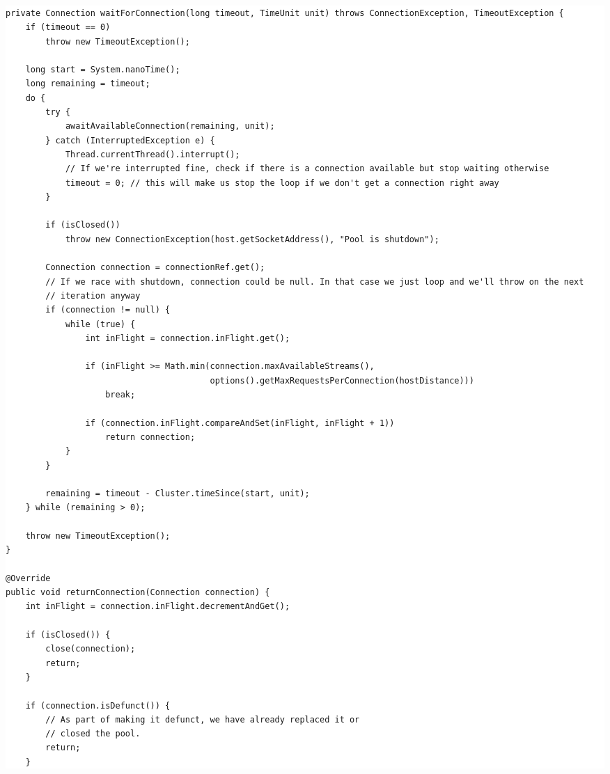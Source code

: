     private Connection waitForConnection(long timeout, TimeUnit unit) throws ConnectionException, TimeoutException {
        if (timeout == 0)
            throw new TimeoutException();

        long start = System.nanoTime();
        long remaining = timeout;
        do {
            try {
                awaitAvailableConnection(remaining, unit);
            } catch (InterruptedException e) {
                Thread.currentThread().interrupt();
                // If we're interrupted fine, check if there is a connection available but stop waiting otherwise
                timeout = 0; // this will make us stop the loop if we don't get a connection right away
            }

            if (isClosed())
                throw new ConnectionException(host.getSocketAddress(), "Pool is shutdown");

            Connection connection = connectionRef.get();
            // If we race with shutdown, connection could be null. In that case we just loop and we'll throw on the next
            // iteration anyway
            if (connection != null) {
                while (true) {
                    int inFlight = connection.inFlight.get();

                    if (inFlight >= Math.min(connection.maxAvailableStreams(),
                                             options().getMaxRequestsPerConnection(hostDistance)))
                        break;

                    if (connection.inFlight.compareAndSet(inFlight, inFlight + 1))
                        return connection;
                }
            }

            remaining = timeout - Cluster.timeSince(start, unit);
        } while (remaining > 0);

        throw new TimeoutException();
    }

    @Override
    public void returnConnection(Connection connection) {
        int inFlight = connection.inFlight.decrementAndGet();

        if (isClosed()) {
            close(connection);
            return;
        }

        if (connection.isDefunct()) {
            // As part of making it defunct, we have already replaced it or
            // closed the pool.
            return;
        }

